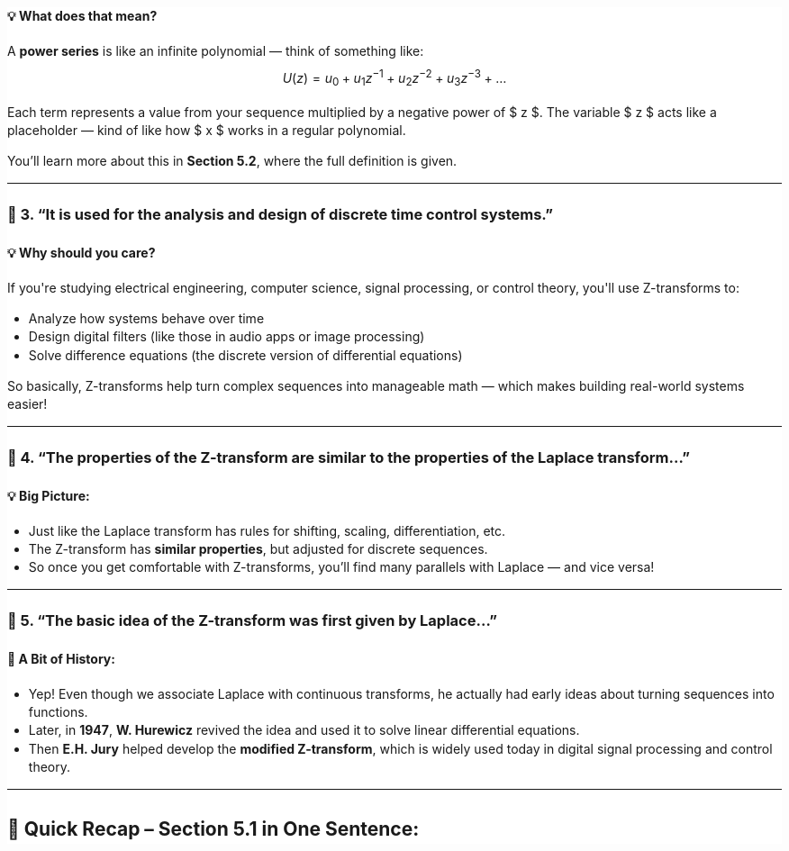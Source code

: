 #### 💡 What does that mean?
A **power series** is like an infinite polynomial — think of something like:
$$
U(z) = u_0 + u_1 z^{-1} + u_2 z^{-2} + u_3 z^{-3} + \dots
$$

Each term represents a value from your sequence multiplied by a negative power of $ z $. The variable $ z $ acts like a placeholder — kind of like how $ x $ works in a regular polynomial.

You’ll learn more about this in **Section 5.2**, where the full definition is given.

---

### 🎯 3. “It is used for the analysis and design of discrete time control systems.”

#### 💡 Why should you care?
If you're studying electrical engineering, computer science, signal processing, or control theory, you'll use Z-transforms to:
- Analyze how systems behave over time
- Design digital filters (like those in audio apps or image processing)
- Solve difference equations (the discrete version of differential equations)

So basically, Z-transforms help turn complex sequences into manageable math — which makes building real-world systems easier!

---

### 🎯 4. “The properties of the Z-transform are similar to the properties of the Laplace transform…”

#### 💡 Big Picture:
- Just like the Laplace transform has rules for shifting, scaling, differentiation, etc.
- The Z-transform has **similar properties**, but adjusted for discrete sequences.
- So once you get comfortable with Z-transforms, you’ll find many parallels with Laplace — and vice versa!

---

### 🎯 5. “The basic idea of the Z-transform was first given by Laplace…”

#### 📜 A Bit of History:
- Yep! Even though we associate Laplace with continuous transforms, he actually had early ideas about turning sequences into functions.
- Later, in **1947**, **W. Hurewicz** revived the idea and used it to solve linear differential equations.
- Then **E.H. Jury** helped develop the **modified Z-transform**, which is widely used today in digital signal processing and control theory.

---

## 🌟 Quick Recap – Section 5.1 in One Sentence:
